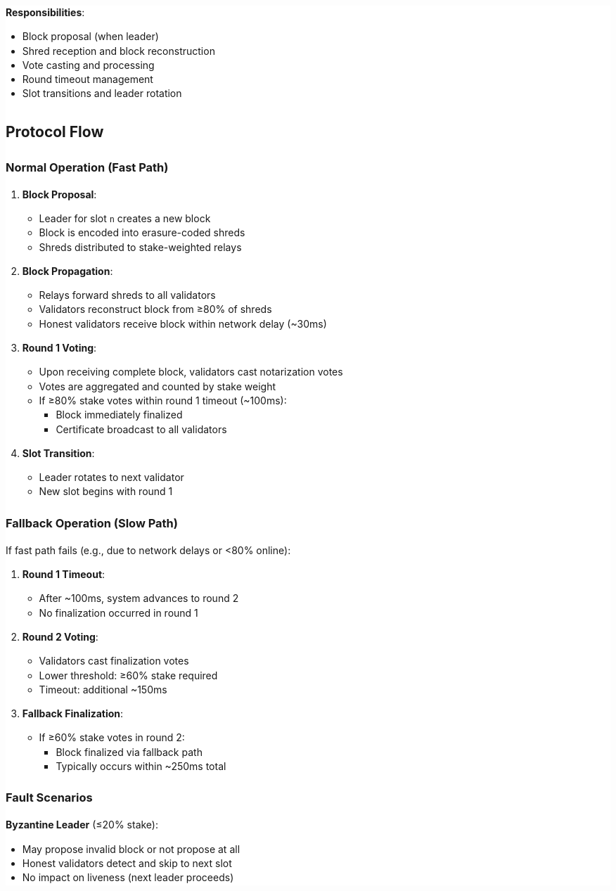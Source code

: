 **Responsibilities**:
- Block proposal (when leader)
- Shred reception and block reconstruction
- Vote casting and processing
- Round timeout management
- Slot transitions and leader rotation

## Protocol Flow

### Normal Operation (Fast Path)

1. **Block Proposal**:
   - Leader for slot `n` creates a new block
   - Block is encoded into erasure-coded shreds
   - Shreds distributed to stake-weighted relays

2. **Block Propagation**:
   - Relays forward shreds to all validators
   - Validators reconstruct block from ≥80% of shreds
   - Honest validators receive block within network delay (~30ms)

3. **Round 1 Voting**:
   - Upon receiving complete block, validators cast notarization votes
   - Votes are aggregated and counted by stake weight
   - If ≥80% stake votes within round 1 timeout (~100ms):
     - Block immediately finalized
     - Certificate broadcast to all validators

4. **Slot Transition**:
   - Leader rotates to next validator
   - New slot begins with round 1

### Fallback Operation (Slow Path)

If fast path fails (e.g., due to network delays or <80% online):

1. **Round 1 Timeout**:
   - After ~100ms, system advances to round 2
   - No finalization occurred in round 1

2. **Round 2 Voting**:
   - Validators cast finalization votes
   - Lower threshold: ≥60% stake required
   - Timeout: additional ~150ms

3. **Fallback Finalization**:
   - If ≥60% stake votes in round 2:
     - Block finalized via fallback path
     - Typically occurs within ~250ms total

### Fault Scenarios

**Byzantine Leader** (≤20% stake):
- May propose invalid block or not propose at all
- Honest validators detect and skip to next slot
- No impact on liveness (next leader proceeds)
